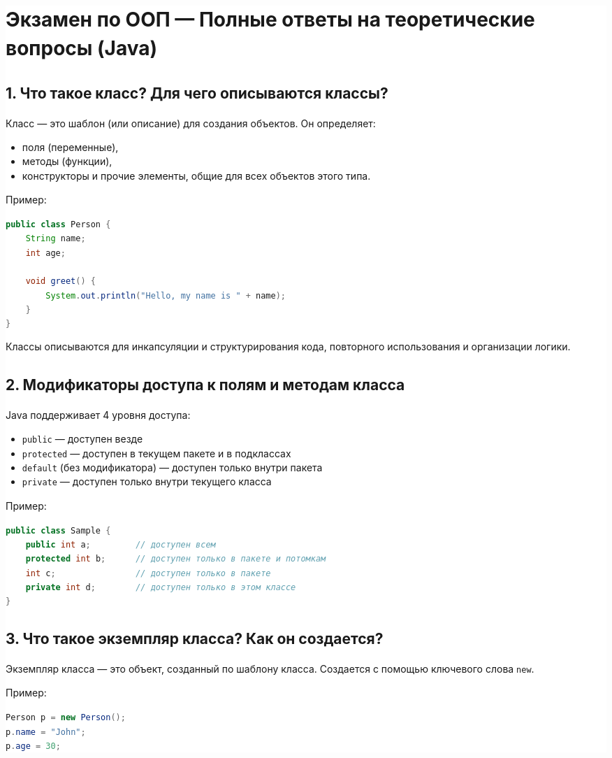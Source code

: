 # Экзамен по ООП — Полные ответы на теоретические вопросы (Java)

## 1. Что такое класс? Для чего описываются классы?

Класс — это шаблон (или описание) для создания объектов. Он определяет:
- поля (переменные),
- методы (функции),
- конструкторы и прочие элементы, общие для всех объектов этого типа.

Пример:
```java
public class Person {
    String name;
    int age;

    void greet() {
        System.out.println("Hello, my name is " + name);
    }
}
```
Классы описываются для инкапсуляции и структурирования кода, повторного использования и организации логики.

## 2. Модификаторы доступа к полям и методам класса

Java поддерживает 4 уровня доступа:
- `public` — доступен везде
- `protected` — доступен в текущем пакете и в подклассах
- `default` (без модификатора) — доступен только внутри пакета
- `private` — доступен только внутри текущего класса

Пример:
```java
public class Sample {
    public int a;         // доступен всем
    protected int b;      // доступен только в пакете и потомкам
    int c;                // доступен только в пакете
    private int d;        // доступен только в этом классе
}
```

## 3. Что такое экземпляр класса? Как он создается?

Экземпляр класса — это объект, созданный по шаблону класса. Создается с помощью ключевого слова `new`.

Пример:
```java
Person p = new Person();
p.name = "John";
p.age = 30;
```
